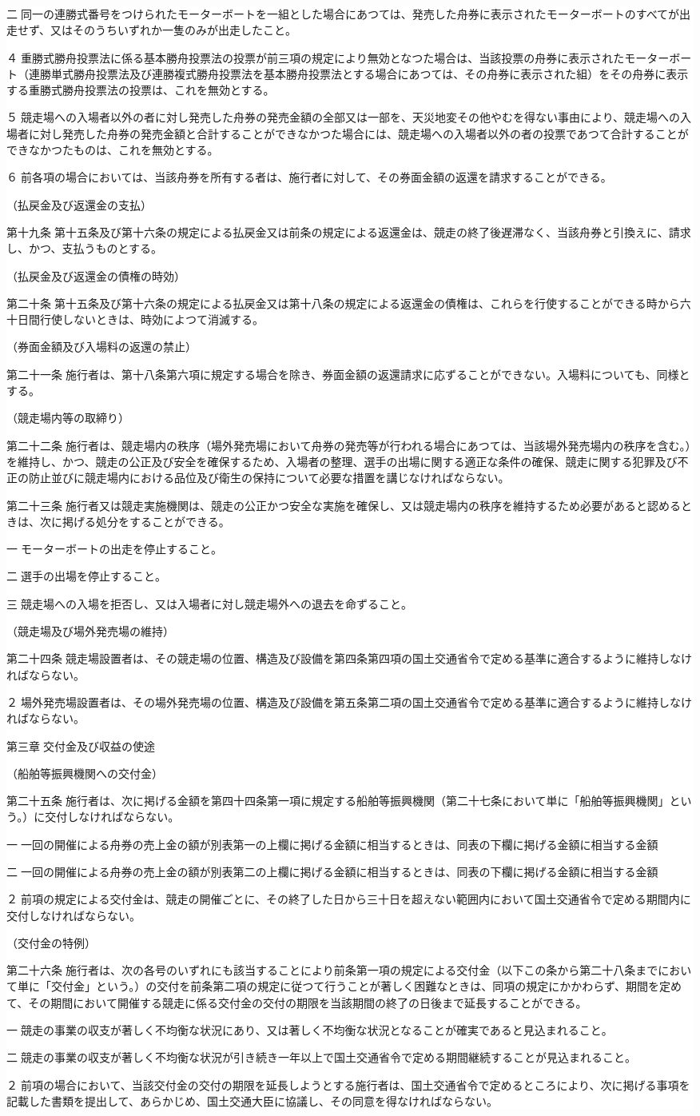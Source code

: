 二 同一の連勝式番号をつけられたモーターボートを一組とした場合にあつては、発売した舟券に表示されたモーターボートのすべてが出走せず、又はそのうちいずれか一隻のみが出走したこと。

４ 重勝式勝舟投票法に係る基本勝舟投票法の投票が前三項の規定により無効となつた場合は、当該投票の舟券に表示されたモーターボート（連勝単式勝舟投票法及び連勝複式勝舟投票法を基本勝舟投票法とする場合にあつては、その舟券に表示された組）をその舟券に表示する重勝式勝舟投票法の投票は、これを無効とする。

５ 競走場への入場者以外の者に対し発売した舟券の発売金額の全部又は一部を、天災地変その他やむを得ない事由により、競走場への入場者に対し発売した舟券の発売金額と合計することができなかつた場合には、競走場への入場者以外の者の投票であつて合計することができなかつたものは、これを無効とする。

６ 前各項の場合においては、当該舟券を所有する者は、施行者に対して、その券面金額の返還を請求することができる。

（払戻金及び返還金の支払）

第十九条 第十五条及び第十六条の規定による払戻金又は前条の規定による返還金は、競走の終了後遅滞なく、当該舟券と引換えに、請求し、かつ、支払うものとする。

（払戻金及び返還金の債権の時効）

第二十条 第十五条及び第十六条の規定による払戻金又は第十八条の規定による返還金の債権は、これらを行使することができる時から六十日間行使しないときは、時効によつて消滅する。

（券面金額及び入場料の返還の禁止）

第二十一条 施行者は、第十八条第六項に規定する場合を除き、券面金額の返還請求に応ずることができない。入場料についても、同様とする。

（競走場内等の取締り）

第二十二条 施行者は、競走場内の秩序（場外発売場において舟券の発売等が行われる場合にあつては、当該場外発売場内の秩序を含む。）を維持し、かつ、競走の公正及び安全を確保するため、入場者の整理、選手の出場に関する適正な条件の確保、競走に関する犯罪及び不正の防止並びに競走場内における品位及び衛生の保持について必要な措置を講じなければならない。

第二十三条 施行者又は競走実施機関は、競走の公正かつ安全な実施を確保し、又は競走場内の秩序を維持するため必要があると認めるときは、次に掲げる処分をすることができる。

一 モーターボートの出走を停止すること。

二 選手の出場を停止すること。

三 競走場への入場を拒否し、又は入場者に対し競走場外への退去を命ずること。

（競走場及び場外発売場の維持）

第二十四条 競走場設置者は、その競走場の位置、構造及び設備を第四条第四項の国土交通省令で定める基準に適合するように維持しなければならない。

２ 場外発売場設置者は、その場外発売場の位置、構造及び設備を第五条第二項の国土交通省令で定める基準に適合するように維持しなければならない。

第三章 交付金及び収益の使途

（船舶等振興機関への交付金）

第二十五条 施行者は、次に掲げる金額を第四十四条第一項に規定する船舶等振興機関（第二十七条において単に「船舶等振興機関」という。）に交付しなければならない。

一 一回の開催による舟券の売上金の額が別表第一の上欄に掲げる金額に相当するときは、同表の下欄に掲げる金額に相当する金額

二 一回の開催による舟券の売上金の額が別表第二の上欄に掲げる金額に相当するときは、同表の下欄に掲げる金額に相当する金額

２ 前項の規定による交付金は、競走の開催ごとに、その終了した日から三十日を超えない範囲内において国土交通省令で定める期間内に交付しなければならない。

（交付金の特例）

第二十六条 施行者は、次の各号のいずれにも該当することにより前条第一項の規定による交付金（以下この条から第二十八条までにおいて単に「交付金」という。）の交付を前条第二項の規定に従つて行うことが著しく困難なときは、同項の規定にかかわらず、期間を定めて、その期間において開催する競走に係る交付金の交付の期限を当該期間の終了の日後まで延長することができる。

一 競走の事業の収支が著しく不均衡な状況にあり、又は著しく不均衡な状況となることが確実であると見込まれること。

二 競走の事業の収支が著しく不均衡な状況が引き続き一年以上で国土交通省令で定める期間継続することが見込まれること。

２ 前項の場合において、当該交付金の交付の期限を延長しようとする施行者は、国土交通省令で定めるところにより、次に掲げる事項を記載した書類を提出して、あらかじめ、国土交通大臣に協議し、その同意を得なければならない。
